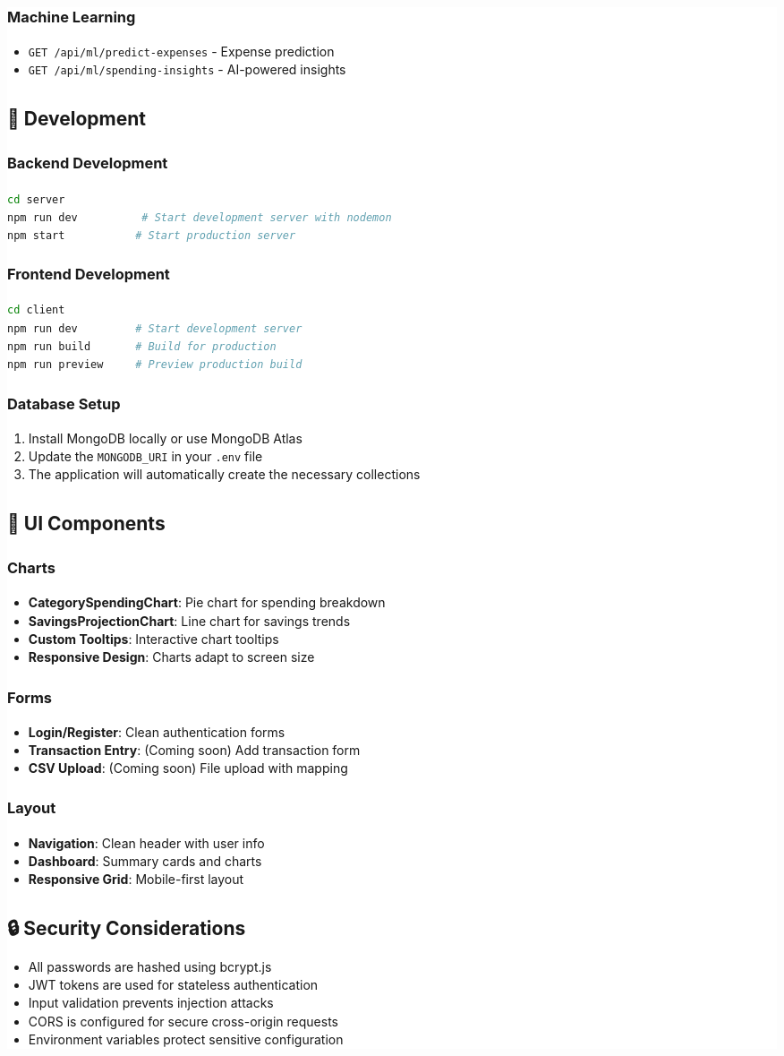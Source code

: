 ### Machine Learning
- `GET /api/ml/predict-expenses` - Expense prediction
- `GET /api/ml/spending-insights` - AI-powered insights

## 🔧 Development

### Backend Development
```bash
cd server
npm run dev          # Start development server with nodemon
npm start           # Start production server
```

### Frontend Development
```bash
cd client
npm run dev         # Start development server
npm run build       # Build for production
npm run preview     # Preview production build
```

### Database Setup
1. Install MongoDB locally or use MongoDB Atlas
2. Update the `MONGODB_URI` in your `.env` file
3. The application will automatically create the necessary collections

## 🎨 UI Components

### Charts
- **CategorySpendingChart**: Pie chart for spending breakdown
- **SavingsProjectionChart**: Line chart for savings trends
- **Custom Tooltips**: Interactive chart tooltips
- **Responsive Design**: Charts adapt to screen size

### Forms
- **Login/Register**: Clean authentication forms
- **Transaction Entry**: (Coming soon) Add transaction form
- **CSV Upload**: (Coming soon) File upload with mapping

### Layout
- **Navigation**: Clean header with user info
- **Dashboard**: Summary cards and charts
- **Responsive Grid**: Mobile-first layout

## 🔒 Security Considerations

- All passwords are hashed using bcrypt.js
- JWT tokens are used for stateless authentication
- Input validation prevents injection attacks
- CORS is configured for secure cross-origin requests
- Environment variables protect sensitive configuration
